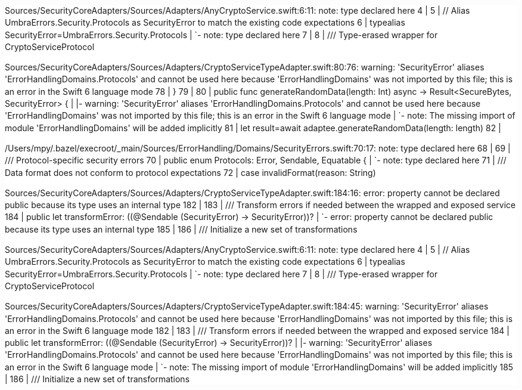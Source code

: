 Sources/SecurityCoreAdapters/Sources/Adapters/AnyCryptoService.swift:6:11: note: type declared here
  4 | 
  5 | // Alias UmbraErrors.Security.Protocols as SecurityError to match the existing code expectations
  6 | typealias SecurityError=UmbraErrors.Security.Protocols
    |           `- note: type declared here
  7 | 
  8 | /// Type-erased wrapper for CryptoServiceProtocol

Sources/SecurityCoreAdapters/Sources/Adapters/CryptoServiceTypeAdapter.swift:80:76: warning: 'SecurityError' aliases 'ErrorHandlingDomains.Protocols' and cannot be used here because 'ErrorHandlingDomains' was not imported by this file; this is an error in the Swift 6 language mode
 78 |   }
 79 | 
 80 |   public func generateRandomData(length: Int) async -> Result<SecureBytes, SecurityError> {
    |                                                                            |- warning: 'SecurityError' aliases 'ErrorHandlingDomains.Protocols' and cannot be used here because 'ErrorHandlingDomains' was not imported by this file; this is an error in the Swift 6 language mode
    |                                                                            `- note: The missing import of module 'ErrorHandlingDomains' will be added implicitly
 81 |     let result=await adaptee.generateRandomData(length: length)
 82 | 

/Users/mpy/.bazel/execroot/_main/Sources/ErrorHandling/Domains/SecurityErrors.swift:70:17: note: type declared here
 68 | 
 69 |     /// Protocol-specific security errors
 70 |     public enum Protocols: Error, Sendable, Equatable {
    |                 `- note: type declared here
 71 |       /// Data format does not conform to protocol expectations
 72 |       case invalidFormat(reason: String)

Sources/SecurityCoreAdapters/Sources/Adapters/CryptoServiceTypeAdapter.swift:184:16: error: property cannot be declared public because its type uses an internal type
182 | 
183 |     /// Transform errors if needed between the wrapped and exposed service
184 |     public let transformError: ((@Sendable (SecurityError) -> SecurityError))?
    |                `- error: property cannot be declared public because its type uses an internal type
185 | 
186 |     /// Initialize a new set of transformations

Sources/SecurityCoreAdapters/Sources/Adapters/AnyCryptoService.swift:6:11: note: type declared here
  4 | 
  5 | // Alias UmbraErrors.Security.Protocols as SecurityError to match the existing code expectations
  6 | typealias SecurityError=UmbraErrors.Security.Protocols
    |           `- note: type declared here
  7 | 
  8 | /// Type-erased wrapper for CryptoServiceProtocol

Sources/SecurityCoreAdapters/Sources/Adapters/CryptoServiceTypeAdapter.swift:184:45: warning: 'SecurityError' aliases 'ErrorHandlingDomains.Protocols' and cannot be used here because 'ErrorHandlingDomains' was not imported by this file; this is an error in the Swift 6 language mode
182 | 
183 |     /// Transform errors if needed between the wrapped and exposed service
184 |     public let transformError: ((@Sendable (SecurityError) -> SecurityError))?
    |                                             |- warning: 'SecurityError' aliases 'ErrorHandlingDomains.Protocols' and cannot be used here because 'ErrorHandlingDomains' was not imported by this file; this is an error in the Swift 6 language mode
    |                                             `- note: The missing import of module 'ErrorHandlingDomains' will be added implicitly
185 | 
186 |     /// Initialize a new set of transformations
